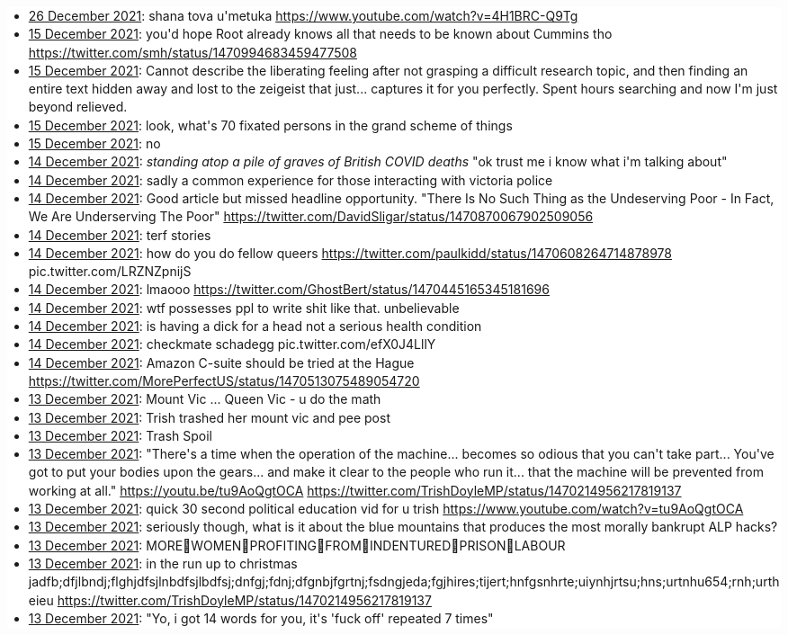 * [26 December 2021](https://web.archive.org/web/20211226073859/https://twitter.com/brwsbkwp/status/1475006943013994497): shana tova u'metuka https://www.youtube.com/watch?v=4H1BRC-Q9Tg
* [15 December 2021](https://web.archive.org/web/20211215061316/https://twitter.com/brwsbkwp/status/1471000348869337088): you'd hope Root already knows all that needs to be known about Cummins tho https://twitter.com/smh/status/1470994683459477508
* [15 December 2021](https://web.archive.org/web/20211215040516/https://twitter.com/brwsbkwp/status/1470966869028859909): Cannot describe the liberating feeling after not grasping a difficult research topic, and then finding an entire text hidden away and lost to the zeigeist that just... captures it for you perfectly. Spent hours searching and now I'm just beyond relieved.
* [15 December 2021](https://web.archive.org/web/20211215035425/https://twitter.com/brwsbkwp/status/1470964146799714309): look, what's 70 fixated persons in the grand scheme of things
* [15 December 2021](https://web.archive.org/web/20211215021728/https://twitter.com/brwsbkwp/status/1470939733622624258): no
* [14 December 2021](https://web.archive.org/web/20211214233154/https://twitter.com/brwsbkwp/status/1470898069126320129): *standing atop a pile of graves of British COVID deaths*  "ok trust me i know what i'm talking about"
* [14 December 2021](https://web.archive.org/web/20211214222211/https://twitter.com/brwsbkwp/status/1470880541096349699): sadly a common experience for those interacting with victoria police
* [14 December 2021](https://web.archive.org/web/20211214220145/https://twitter.com/brwsbkwp/status/1470874690822438922): Good article but missed headline opportunity.  "There Is No Such Thing as the Undeserving Poor - In Fact, We Are Underserving The Poor" https://twitter.com/DavidSligar/status/1470870067902509056
* [14 December 2021](https://web.archive.org/web/20211214215701/https://twitter.com/brwsbkwp/status/1470874223732137990): terf stories
* [14 December 2021](https://web.archive.org/web/20211214214924/https://twitter.com/brwsbkwp/status/1470872284986445825): how do you do fellow queers  https://twitter.com/paulkidd/status/1470608264714878978  pic.twitter.com/LRZNZpnijS
* [14 December 2021](https://web.archive.org/web/20211214140529/https://twitter.com/brwsbkwp/status/1470755473368313861): lmaooo https://twitter.com/GhostBert/status/1470445165345181696
* [14 December 2021](https://web.archive.org/web/20211214114331/https://twitter.com/brwsbkwp/status/1470719805564997640): wtf possesses ppl to write shit like that. unbelievable
* [14 December 2021](https://web.archive.org/web/20211214012249/https://twitter.com/brwsbkwp/status/1470563603400908805): is having a dick for a head not a serious health condition
* [14 December 2021](https://web.archive.org/web/20211214011444/https://twitter.com/brwsbkwp/status/1470561540138962947): checkmate schadegg pic.twitter.com/efX0J4LllY
* [14 December 2021](https://web.archive.org/web/20211214004518/https://twitter.com/brwsbkwp/status/1470554484728156162): Amazon C-suite should be tried at the Hague https://twitter.com/MorePerfectUS/status/1470513075489054720
* [13 December 2021](https://web.archive.org/web/20211213111508/https://twitter.com/brwsbkwp/status/1470350264141942785): Mount Vic ... Queen Vic - u do the math
* [13 December 2021](https://web.archive.org/web/20211213111508/https://twitter.com/brwsbkwp/status/1470350264141942785): Trish trashed her mount vic and pee post
* [13 December 2021](https://web.archive.org/web/20211213080259/https://twitter.com/brwsbkwp/status/1470301930060615680): Trash Spoil
* [13 December 2021](https://web.archive.org/web/20211213075713/https://twitter.com/brwsbkwp/status/1470300479183675392): "There's a time when the operation of the machine... becomes so odious that you can't take part... You've got to put your bodies upon the gears... and make it clear to the people who run it... that the machine will be prevented from working at all."   https://youtu.be/tu9AoQgtOCA  https://twitter.com/TrishDoyleMP/status/1470214956217819137
* [13 December 2021](https://web.archive.org/web/20211213075037/https://twitter.com/brwsbkwp/status/1470298817211686913): quick 30 second political education vid for u trish https://www.youtube.com/watch?v=tu9AoQgtOCA
* [13 December 2021](https://web.archive.org/web/20211213074207/https://twitter.com/brwsbkwp/status/1470296670688595969): seriously though, what is it about the blue mountains that produces the most morally bankrupt ALP hacks?
* [13 December 2021](https://web.archive.org/web/20211213074439/https://twitter.com/brwsbkwp/status/1470297312370966529): MORE👏WOMEN👏PROFITING👏FROM👏INDENTURED👏PRISON👏LABOUR
* [13 December 2021](https://web.archive.org/web/20211213074207/https://twitter.com/brwsbkwp/status/1470296670688595969): in the run up to christmas jadfb;dfjlbndj;flghjdfsjlnbdfsjlbdfsj;dnfgj;fdnj;dfgnbjfgrtnj;fsdngjeda;fgjhires;tijert;hnfgsnhrte;uiynhjrtsu;hns;urtnhu654;rnh;urtheieu https://twitter.com/TrishDoyleMP/status/1470214956217819137
* [13 December 2021](https://web.archive.org/web/20211213072218/https://twitter.com/brwsbkwp/status/1470291683581386755): "Yo, i got 14 words for you, it's 'fuck off' repeated 7 times"
